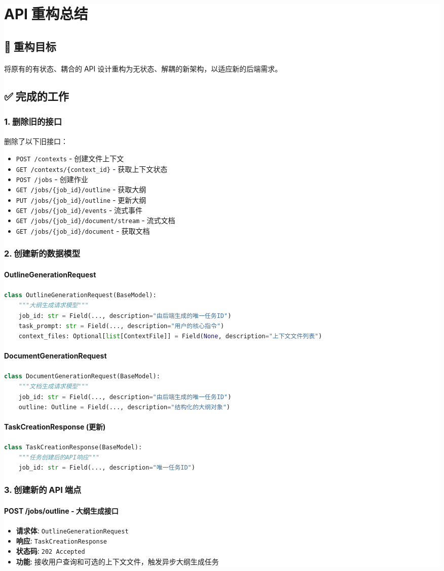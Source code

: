 # API 重构总结

## 🎯 **重构目标**

将原有的有状态、耦合的 API 设计重构为无状态、解耦的新架构，以适应新的后端需求。

## ✅ **完成的工作**

### 1. **删除旧的接口**

删除了以下旧接口：
- `POST /contexts` - 创建文件上下文
- `GET /contexts/{context_id}` - 获取上下文状态
- `POST /jobs` - 创建作业
- `GET /jobs/{job_id}/outline` - 获取大纲
- `PUT /jobs/{job_id}/outline` - 更新大纲
- `GET /jobs/{job_id}/events` - 流式事件
- `GET /jobs/{job_id}/document/stream` - 流式文档
- `GET /jobs/{job_id}/document` - 获取文档

### 2. **创建新的数据模型**

#### **OutlineGenerationRequest**
```python
class OutlineGenerationRequest(BaseModel):
    """大纲生成请求模型"""
    job_id: str = Field(..., description="由后端生成的唯一任务ID")
    task_prompt: str = Field(..., description="用户的核心指令")
    context_files: Optional[list[ContextFile]] = Field(None, description="上下文文件列表")
```

#### **DocumentGenerationRequest**
```python
class DocumentGenerationRequest(BaseModel):
    """文档生成请求模型"""
    job_id: str = Field(..., description="由后端生成的唯一任务ID")
    outline: Outline = Field(..., description="结构化的大纲对象")
```

#### **TaskCreationResponse** (更新)
```python
class TaskCreationResponse(BaseModel):
    """任务创建后的API响应"""
    job_id: str = Field(..., description="唯一任务ID")
```

### 3. **创建新的 API 端点**

#### **POST /jobs/outline** - 大纲生成接口
- **请求体**: `OutlineGenerationRequest`
- **响应**: `TaskCreationResponse`
- **状态码**: `202 Accepted`
- **功能**: 接收用户查询和可选的上下文文件，触发异步大纲生成任务
